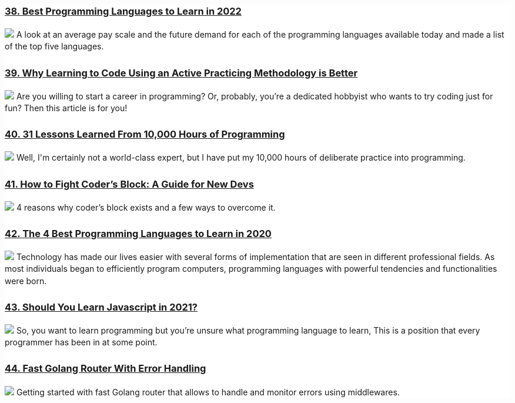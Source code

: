 ### [38. Best Programming Languages to Learn in 2022](https://hackernoon.com/best-programming-languages-to-learn-in-2022)
![](https://cdn.hackernoon.com/images/2URpjmJLkjVeYGsWZeCo2hCb90Y2-cz73d9u.jpeg)
A look at an average pay scale and the future demand for each of the programming languages available today and made a list of the top five languages.

### [39. Why Learning to Code Using an Active Practicing Methodology is Better](https://hackernoon.com/why-learning-to-code-using-an-active-practicing-methodology-is-better)
![](https://cdn.hackernoon.com/images/qeIv6rNygoYrUXBwG7uA2lPpLSj2-79136xy.jpeg)
Are you willing to start a career in programming? Or, probably, you’re a dedicated hobbyist who wants to try coding just for fun? Then this article is for you!

### [40. 31 Lessons Learned From 10,000 Hours of Programming](https://hackernoon.com/31-lessons-learned-from-10000-hours-of-programming-la4z37mv)
![](https://cdn.hackernoon.com/images/Up825JZF5yROkBJQEVNelNrvnOn1-j04x3740.jpeg)
Well, I'm certainly not a world-class expert, but I have put my 10,000 hours of deliberate practice into programming.

### [41. How to Fight Coder’s Block: A Guide for New Devs](https://hackernoon.com/how-to-fight-coders-block-a-guide-for-new-devs)
![](https://cdn.hackernoon.com/images/hQ098u52DzPm2Y4UITQcQXtLRAk2-xy0365f.jpeg)
4 reasons why coder’s block exists and a few ways to overcome it.

### [42. The 4 Best Programming Languages to Learn in 2020](https://hackernoon.com/the-4-best-programming-languages-to-learn-in-2020-7j2nn2gxn)
![](https://cdn.hackernoon.com/drafts/k93zu2gw2.png)
Technology has made our lives easier with several forms of implementation that are seen in different professional fields. As most individuals began to efficiently program computers, programming
languages with powerful tendencies and functionalities were born.

### [43. Should You Learn Javascript in 2021? ](https://hackernoon.com/should-you-learn-javascript-in-2021-up1u3zg3)
![](https://firebasestorage.googleapis.com/v0/b/hackernoon-app.appspot.com/o/images%2F4ommYrLO0QMD5aXRiVRvwdWUVoz1-m9423wcb.jpeg?alt=media&token=f30b6c0c-1e6f-4ff6-abb2-12374ddbd5c4)
So, you want to learn programming but you’re unsure what programming language to learn, This is a position that every programmer has been in at some point.

### [44. Fast Golang Router With Error Handling](https://hackernoon.com/fast-golang-router-with-error-handling)
![](https://cdn.hackernoon.com/images/vYKilz2t7xOCGye0QH3snaKWaGF2-9793j2h.jpeg)
Getting started with fast Golang router that allows to handle and monitor errors using middlewares.
